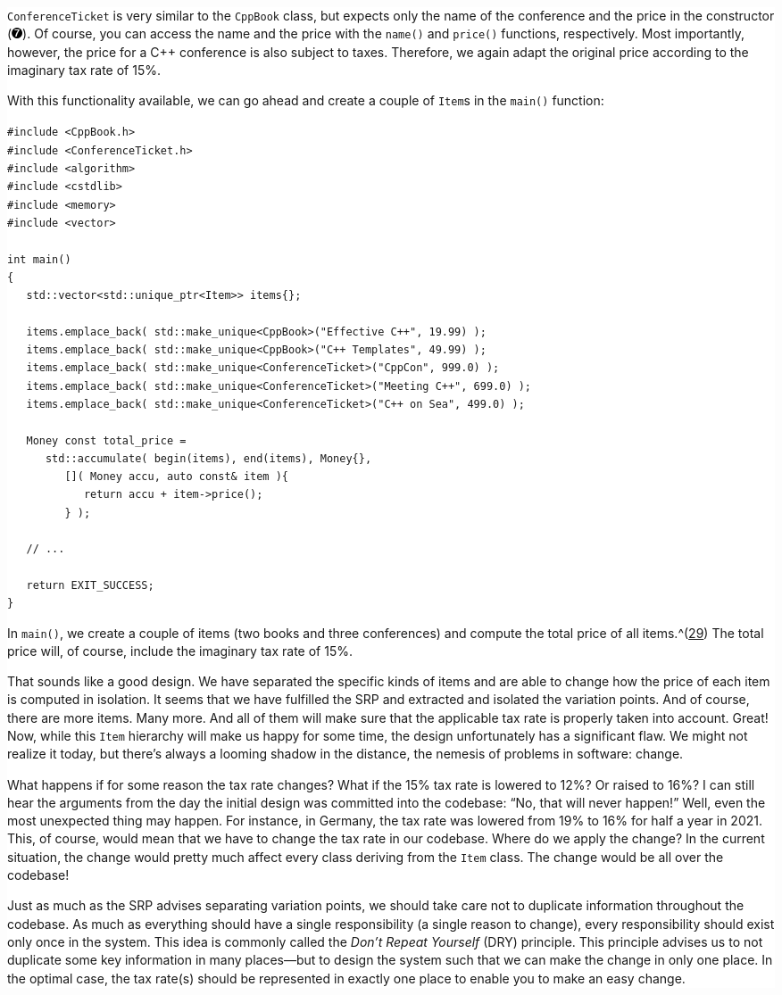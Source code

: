 `ConferenceTicket` is very similar to the `CppBook` class, but expects only the name of the conference and the price in the constructor ([![7](assets/7.png)](#ch01.xhtml#code_g2_7)). Of course, you can access the name and the price with the `name()` and `price()` functions, respectively. Most importantly, however, the price for a C++ conference is also subject to taxes. Therefore, we again adapt the original price according to the imaginary tax rate of 15%.

With this functionality available, we can go ahead and create a couple of `Item`s in the `main()` function:

    #include <CppBook.h>
    #include <ConferenceTicket.h>
    #include <algorithm>
    #include <cstdlib>
    #include <memory>
    #include <vector>
    
    int main()
    {
       std::vector<std::unique_ptr<Item>> items{};
    
       items.emplace_back( std::make_unique<CppBook>("Effective C++", 19.99) );
       items.emplace_back( std::make_unique<CppBook>("C++ Templates", 49.99) );
       items.emplace_back( std::make_unique<ConferenceTicket>("CppCon", 999.0) );
       items.emplace_back( std::make_unique<ConferenceTicket>("Meeting C++", 699.0) );
       items.emplace_back( std::make_unique<ConferenceTicket>("C++ on Sea", 499.0) );
    
       Money const total_price =
          std::accumulate( begin(items), end(items), Money{},
             []( Money accu, auto const& item ){
                return accu + item->price();
             } );
    
       // ...
    
       return EXIT_SUCCESS;
    }

In `main()`, we create a couple of items (two books and three conferences) and compute the total price of all items.^([29](#ch01.xhtml#idm45043128523184)) The total price will, of course, include the imaginary tax rate of 15%.

That sounds like a good design. We have separated the specific kinds of items and are able to change how the price of each item is computed in isolation. It seems that we have fulfilled the SRP and extracted and isolated the variation points. And of course, there are more items. Many more. And all of them will make sure that the applicable tax rate is properly taken into account. Great\! Now, while this `Item` hierarchy will make us happy for some time, the design unfortunately has a significant flaw. We might not realize it today, but there’s always a looming shadow in the distance, the nemesis of problems in software: change.

What happens if for some reason the tax rate changes? What if the 15% tax rate is lowered to 12%? Or raised to 16%? I can still hear the arguments from the day the initial design was committed into the codebase: “No, that will never happen\!” Well, even the most unexpected thing may happen. For instance, in Germany, the tax rate was lowered from 19% to 16% for half a year in 2021. This, of course, would mean that we have to change the tax rate in our codebase. Where do we apply the change? In the current situation, the change would pretty much affect every class deriving from the `Item` class. The change would be all over the codebase\!

Just as much as the SRP advises separating variation points, we should take care not to duplicate information throughout the codebase. As much as everything should have a single responsibility (a single reason to change), every responsibility should exist only once in the system. This idea is commonly called the *Don’t Repeat Yourself* (DRY) principle. This principle advises us to not duplicate some key information in many places—but to design the system such that we can make the change in only one place. In the optimal case, the tax rate(s) should be represented in exactly one place to enable you to make an easy change.
